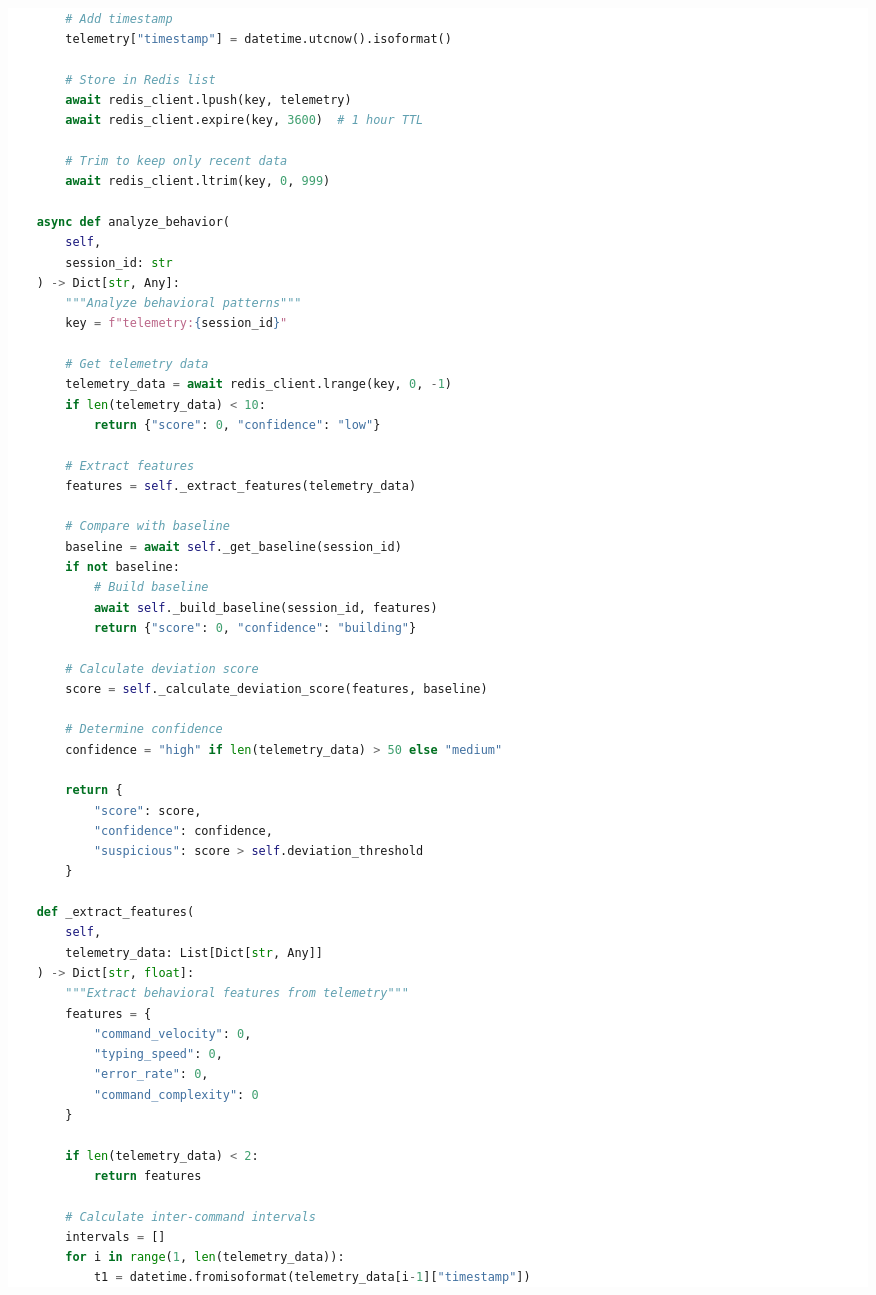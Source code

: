 ```python
        # Add timestamp
        telemetry["timestamp"] = datetime.utcnow().isoformat()
        
        # Store in Redis list
        await redis_client.lpush(key, telemetry)
        await redis_client.expire(key, 3600)  # 1 hour TTL
        
        # Trim to keep only recent data
        await redis_client.ltrim(key, 0, 999)
    
    async def analyze_behavior(
        self, 
        session_id: str
    ) -> Dict[str, Any]:
        """Analyze behavioral patterns"""
        key = f"telemetry:{session_id}"
        
        # Get telemetry data
        telemetry_data = await redis_client.lrange(key, 0, -1)
        if len(telemetry_data) < 10:
            return {"score": 0, "confidence": "low"}
        
        # Extract features
        features = self._extract_features(telemetry_data)
        
        # Compare with baseline
        baseline = await self._get_baseline(session_id)
        if not baseline:
            # Build baseline
            await self._build_baseline(session_id, features)
            return {"score": 0, "confidence": "building"}
        
        # Calculate deviation score
        score = self._calculate_deviation_score(features, baseline)
        
        # Determine confidence
        confidence = "high" if len(telemetry_data) > 50 else "medium"
        
        return {
            "score": score,
            "confidence": confidence,
            "suspicious": score > self.deviation_threshold
        }
    
    def _extract_features(
        self, 
        telemetry_data: List[Dict[str, Any]]
    ) -> Dict[str, float]:
        """Extract behavioral features from telemetry"""
        features = {
            "command_velocity": 0,
            "typing_speed": 0,
            "error_rate": 0,
            "command_complexity": 0
        }
        
        if len(telemetry_data) < 2:
            return features
        
        # Calculate inter-command intervals
        intervals = []
        for i in range(1, len(telemetry_data)):
            t1 = datetime.fromisoformat(telemetry_data[i-1]["timestamp"])
```